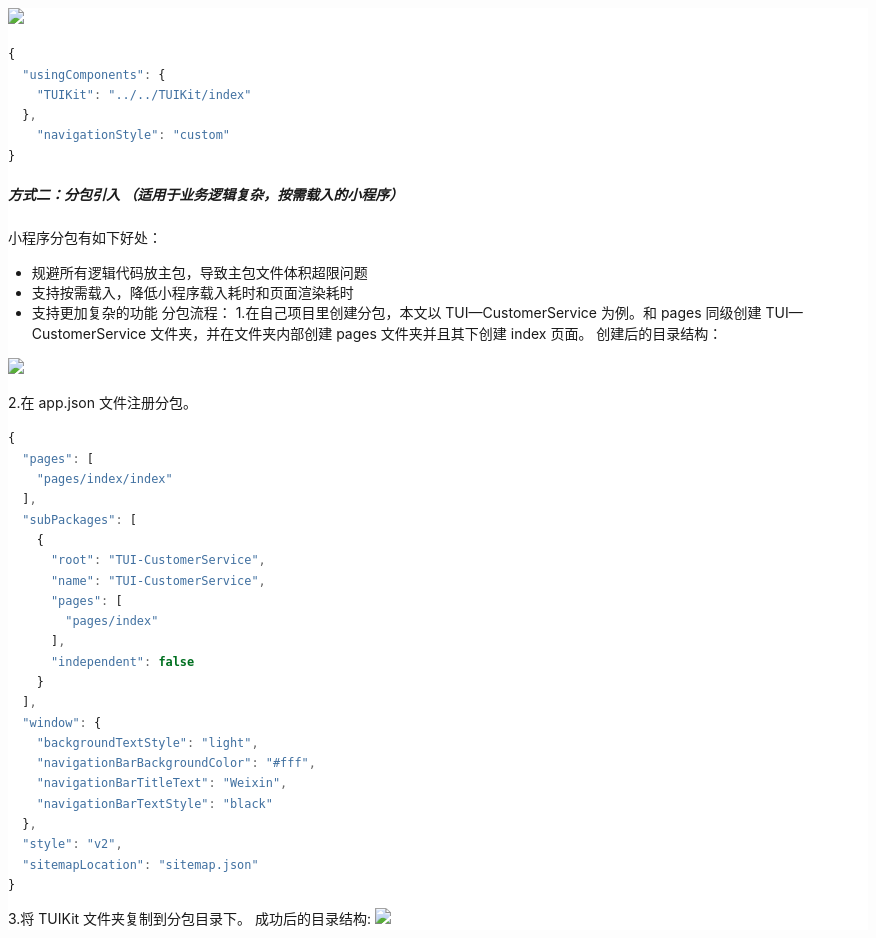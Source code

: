 <img  src="https://qcloudimg.tencent-cloud.cn/raw/866e12c4bf19e08c71c233158cc19106.png"/>

```javascript
{
  "usingComponents": {
    "TUIKit": "../../TUIKit/index"
  },
	"navigationStyle": "custom"
}
```

##### 方式二：分包引入 （适用于业务逻辑复杂，按需载入的小程序）
小程序分包有如下好处：
- 规避所有逻辑代码放主包，导致主包文件体积超限问题
- 支持按需载入，降低小程序载入耗时和页面渲染耗时
- 支持更加复杂的功能
分包流程：
1.在自己项目里创建分包，本文以 TUI—CustomerService 为例。和 pages 同级创建 TUI—CustomerService 文件夹，并在文件夹内部创建 pages 文件夹并且其下创建 index 页面。
创建后的目录结构：
<img  src="https://qcloudimg.tencent-cloud.cn/raw/bc1352da5ea30bb3a8134bedbc421a9b.png"/>

2.在 app.json 文件注册分包。

```javascript
{
  "pages": [
    "pages/index/index"
  ],
  "subPackages": [
    {
      "root": "TUI-CustomerService",
      "name": "TUI-CustomerService",
      "pages": [
        "pages/index"
      ],
      "independent": false
    }
  ],
  "window": {
    "backgroundTextStyle": "light",
    "navigationBarBackgroundColor": "#fff",
    "navigationBarTitleText": "Weixin",
    "navigationBarTextStyle": "black"
  },
  "style": "v2",
  "sitemapLocation": "sitemap.json"
}
```
3.将 TUIKit 文件夹复制到分包目录下。
成功后的目录结构:
<img  src="https://qcloudimg.tencent-cloud.cn/raw/5abd5dc90d2e5d53b3ed1a264e0398f8.png"/>
